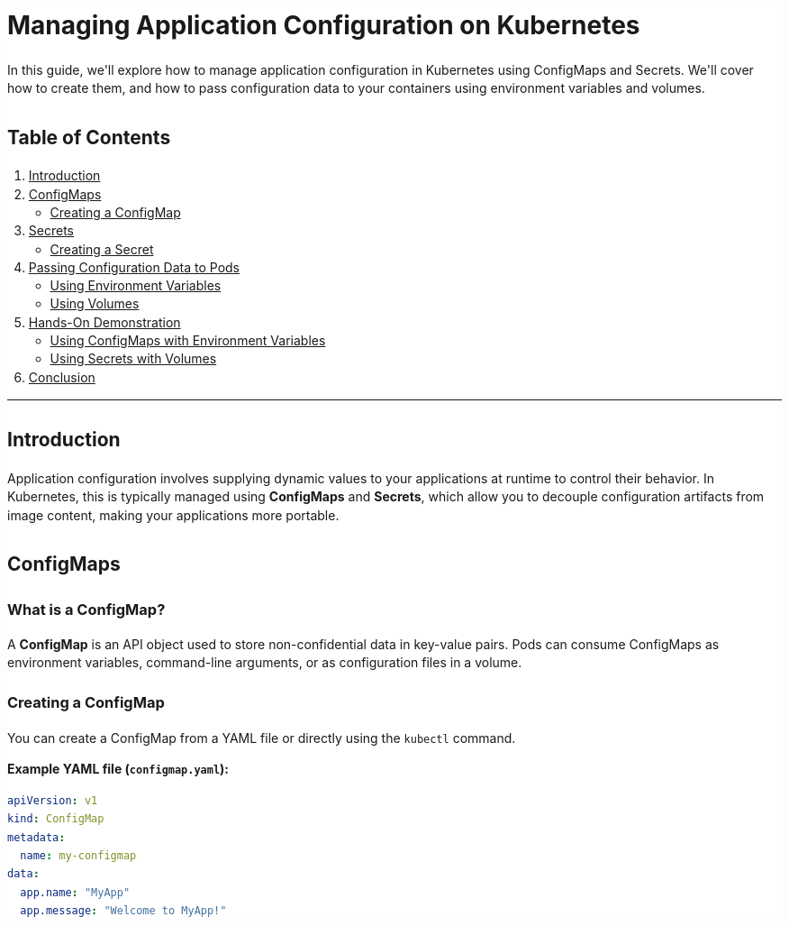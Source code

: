 # Managing Application Configuration on Kubernetes

In this guide, we'll explore how to manage application configuration in Kubernetes using ConfigMaps and Secrets. We'll cover how to create them, and how to pass configuration data to your containers using environment variables and volumes.

## Table of Contents

1. [Introduction](#introduction)
2. [ConfigMaps](#configmaps)
   - [Creating a ConfigMap](#creating-a-configmap)
3. [Secrets](#secrets)
   - [Creating a Secret](#creating-a-secret)
4. [Passing Configuration Data to Pods](#passing-configuration-data-to-pods)
   - [Using Environment Variables](#using-environment-variables)
   - [Using Volumes](#using-volumes)
5. [Hands-On Demonstration](#hands-on-demonstration)
   - [Using ConfigMaps with Environment Variables](#using-configmaps-with-environment-variables)
   - [Using Secrets with Volumes](#using-secrets-with-volumes)
6. [Conclusion](#conclusion)

---

## Introduction

Application configuration involves supplying dynamic values to your applications at runtime to control their behavior. In Kubernetes, this is typically managed using **ConfigMaps** and **Secrets**, which allow you to decouple configuration artifacts from image content, making your applications more portable.

## ConfigMaps

### What is a ConfigMap?

A **ConfigMap** is an API object used to store non-confidential data in key-value pairs. Pods can consume ConfigMaps as environment variables, command-line arguments, or as configuration files in a volume.

### Creating a ConfigMap

You can create a ConfigMap from a YAML file or directly using the `kubectl` command.

**Example YAML file (`configmap.yaml`):**

```yaml
apiVersion: v1
kind: ConfigMap
metadata:
  name: my-configmap
data:
  app.name: "MyApp"
  app.message: "Welcome to MyApp!"
```
